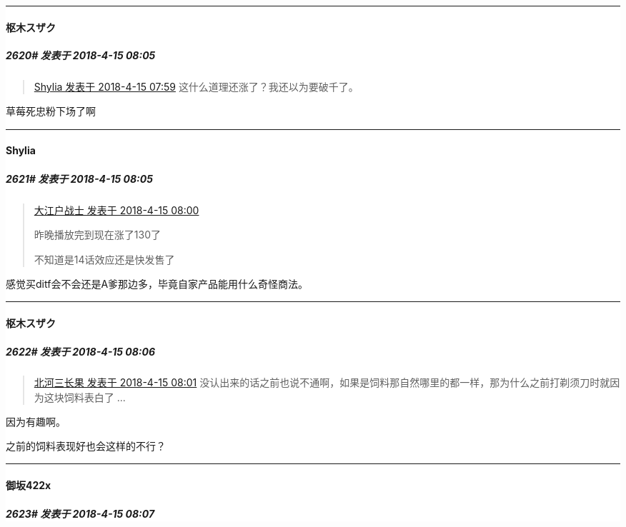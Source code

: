 





*****

####  枢木スザク  
##### 2620#       发表于 2018-4-15 08:05


<blockquote><a href="httphttps://bbs.saraba1st.com/2b/forum.php?mod=redirect&amp;goto=findpost&amp;pid=39239160&amp;ptid=1628823" target="_blank">Shylia 发表于 2018-4-15 07:59</a>
这什么道理还涨了？我还以为要破千了。</blockquote>
草莓死忠粉下场了啊







*****

####  Shylia  
##### 2621#       发表于 2018-4-15 08:05


<blockquote><a href="httphttps://bbs.saraba1st.com/2b/forum.php?mod=redirect&amp;goto=findpost&amp;pid=39239168&amp;ptid=1628823" target="_blank">大江户战士 发表于 2018-4-15 08:00</a>

昨晚播放完到现在涨了130了


不知道是14话效应还是快发售了</blockquote>
感觉买ditf会不会还是A爹那边多，毕竟自家产品能用什么奇怪商法。







*****

####  枢木スザク  
##### 2622#       发表于 2018-4-15 08:06


<blockquote><a href="httphttps://bbs.saraba1st.com/2b/forum.php?mod=redirect&amp;goto=findpost&amp;pid=39239173&amp;ptid=1628823" target="_blank">北河三长果 发表于 2018-4-15 08:01</a>
没认出来的话之前也说不通啊，如果是饲料那自然哪里的都一样，那为什么之前打剃须刀时就因为这块饲料表白了 ...</blockquote>
因为有趣啊。

之前的饲料表现好也会这样的不行？







*****

####  御坂422x  
##### 2623#       发表于 2018-4-15 08:07
